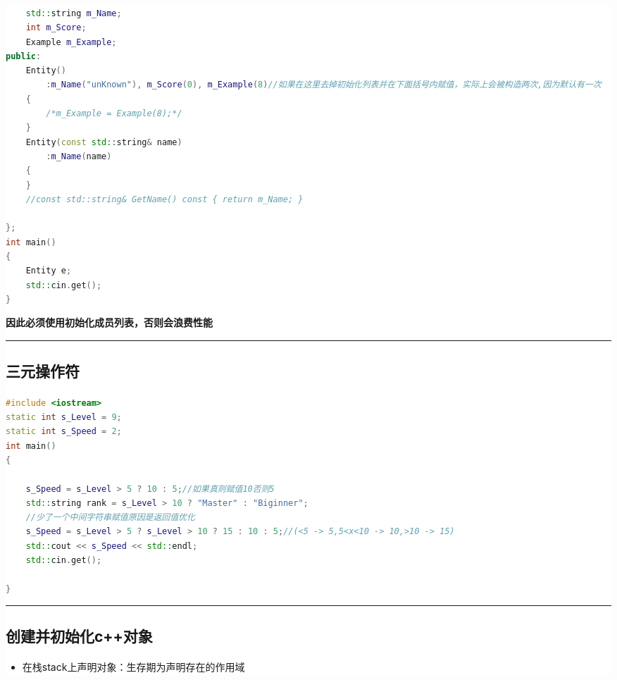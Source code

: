 ```c++
	std::string m_Name;
	int m_Score;
	Example m_Example;
public:
	Entity()
		:m_Name("unKnown"), m_Score(0), m_Example(8)//如果在这里去掉初始化列表并在下面括号内赋值，实际上会被构造两次,因为默认有一次
	{
		/*m_Example = Example(8);*/
	}
	Entity(const std::string& name)
		:m_Name(name) 
	{
	}
	//const std::string& GetName() const { return m_Name; }

};
int main()
{
	Entity e;
	std::cin.get();
}
```

**因此必须使用初始化成员列表，否则会浪费性能**

---

## 三元操作符

```c++
#include <iostream>
static int s_Level = 9;
static int s_Speed = 2;
int main()
{

	s_Speed = s_Level > 5 ? 10 : 5;//如果真则赋值10否则5
	std::string rank = s_Level > 10 ? "Master" : "Biginner";
	//少了一个中间字符串赋值原因是返回值优化
	s_Speed = s_Level > 5 ? s_Level > 10 ? 15 : 10 : 5;//(<5 -> 5,5<x<10 -> 10,>10 -> 15)
	std::cout << s_Speed << std::endl;
	std::cin.get();

}
```

---

## 创建并初始化c++对象

* 在栈stack上声明对象：生存期为声明存在的作用域

